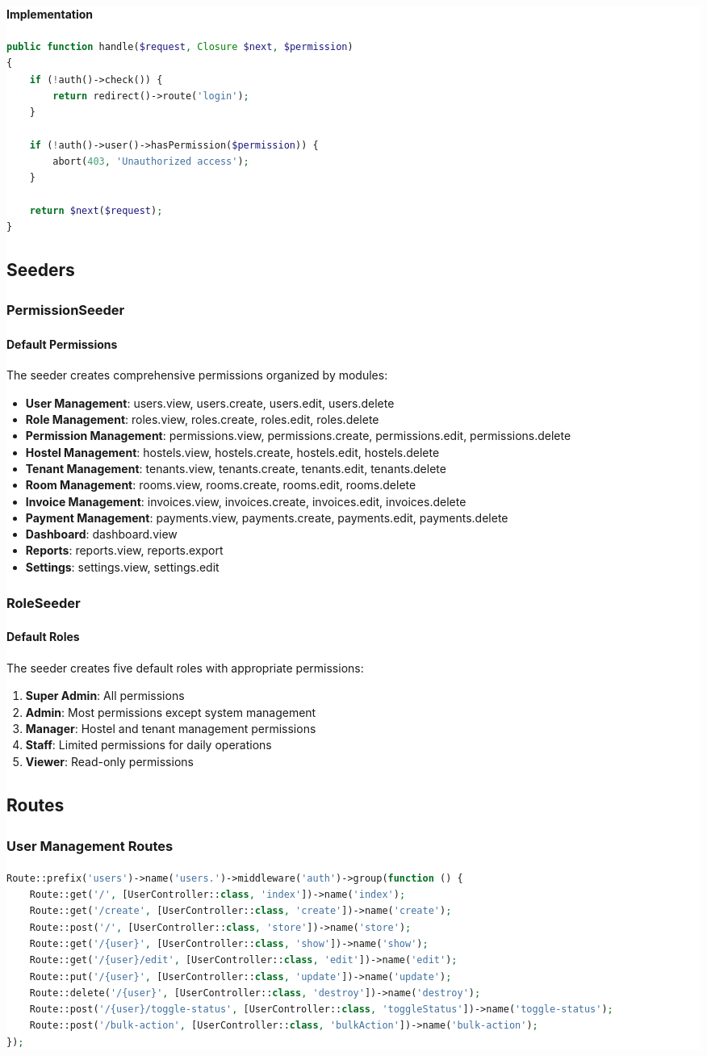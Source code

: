 #### Implementation
```php
public function handle($request, Closure $next, $permission)
{
    if (!auth()->check()) {
        return redirect()->route('login');
    }

    if (!auth()->user()->hasPermission($permission)) {
        abort(403, 'Unauthorized access');
    }

    return $next($request);
}
```

## Seeders

### PermissionSeeder

#### Default Permissions
The seeder creates comprehensive permissions organized by modules:

- **User Management**: users.view, users.create, users.edit, users.delete
- **Role Management**: roles.view, roles.create, roles.edit, roles.delete
- **Permission Management**: permissions.view, permissions.create, permissions.edit, permissions.delete
- **Hostel Management**: hostels.view, hostels.create, hostels.edit, hostels.delete
- **Tenant Management**: tenants.view, tenants.create, tenants.edit, tenants.delete
- **Room Management**: rooms.view, rooms.create, rooms.edit, rooms.delete
- **Invoice Management**: invoices.view, invoices.create, invoices.edit, invoices.delete
- **Payment Management**: payments.view, payments.create, payments.edit, payments.delete
- **Dashboard**: dashboard.view
- **Reports**: reports.view, reports.export
- **Settings**: settings.view, settings.edit

### RoleSeeder

#### Default Roles
The seeder creates five default roles with appropriate permissions:

1. **Super Admin**: All permissions
2. **Admin**: Most permissions except system management
3. **Manager**: Hostel and tenant management permissions
4. **Staff**: Limited permissions for daily operations
5. **Viewer**: Read-only permissions

## Routes

### User Management Routes
```php
Route::prefix('users')->name('users.')->middleware('auth')->group(function () {
    Route::get('/', [UserController::class, 'index'])->name('index');
    Route::get('/create', [UserController::class, 'create'])->name('create');
    Route::post('/', [UserController::class, 'store'])->name('store');
    Route::get('/{user}', [UserController::class, 'show'])->name('show');
    Route::get('/{user}/edit', [UserController::class, 'edit'])->name('edit');
    Route::put('/{user}', [UserController::class, 'update'])->name('update');
    Route::delete('/{user}', [UserController::class, 'destroy'])->name('destroy');
    Route::post('/{user}/toggle-status', [UserController::class, 'toggleStatus'])->name('toggle-status');
    Route::post('/bulk-action', [UserController::class, 'bulkAction'])->name('bulk-action');
});
```